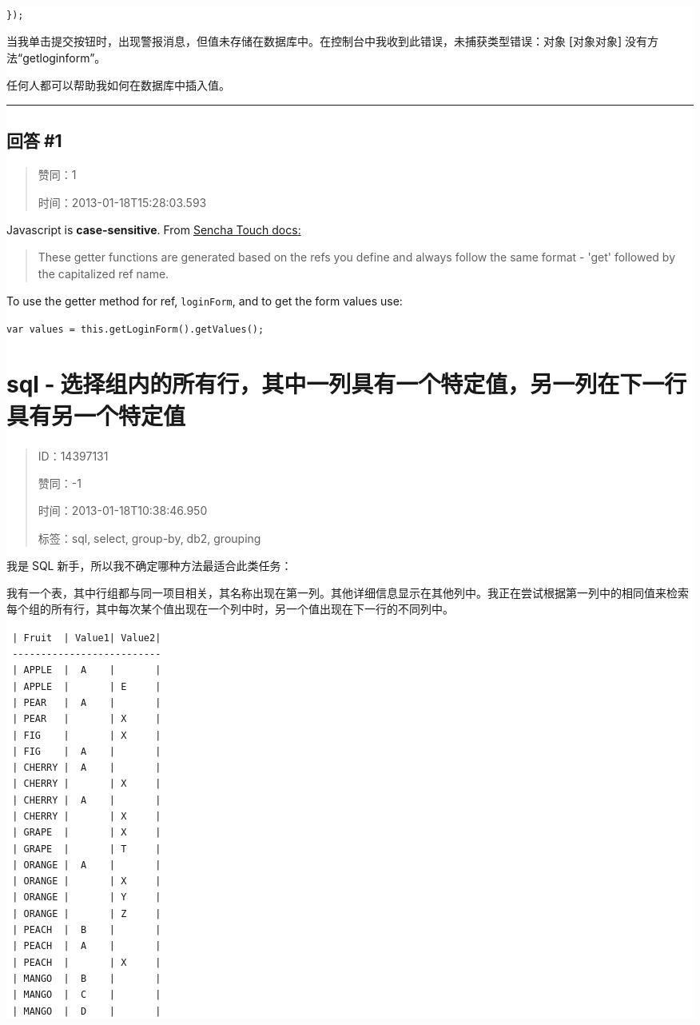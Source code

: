 ```
}); 
```

当我单击提交按钮时，出现警报消息，但值未存储在数据库中。在控制台中我收到此错误，未捕获类型错误：对象 [对象对象] 没有方法“getloginform”。

任何人都可以帮助我如何在数据库中插入值。

* * *

## 回答 #1

> 赞同：1
> 
> 时间：2013-01-18T15:28:03.593

Javascript is **case-sensitive**. From [Sencha Touch docs:](http://docs.sencha.com/touch/2-0/#!/guide/controllers)

> These getter functions are generated based on the refs you define and always follow the same format - 'get' followed by the capitalized ref name.

To use the getter method for ref, `loginForm`, and to get the form values use:

```
var values = this.getLoginForm().getValues(); 
```

# sql - 选择组内的所有行，其中一列具有一个特定值，另一列在下一行具有另一个特定值

> ID：14397131
> 
> 赞同：-1
> 
> 时间：2013-01-18T10:38:46.950
> 
> 标签：sql, select, group-by, db2, grouping

我是 SQL 新手，所以我不确定哪种方法最适合此类任务：

我有一个表，其中行组都与同一项目相关，其名称出现在第一列。其他详细信息显示在其他列中。我正在尝试根据第一列中的相同值来检索每个组的所有行，其中每次某个值出现在一个列中时，另一个值出现在下一行的不同列中。

```
 | Fruit  | Value1| Value2|
 --------------------------
 | APPLE  |  A    |       |
 | APPLE  |       | E     |
 | PEAR   |  A    |       |
 | PEAR   |       | X     |
 | FIG    |       | X     |
 | FIG    |  A    |       |
 | CHERRY |  A    |       |
 | CHERRY |       | X     |
 | CHERRY |  A    |       |
 | CHERRY |       | X     |
 | GRAPE  |       | X     |
 | GRAPE  |       | T     |
 | ORANGE |  A    |       |
 | ORANGE |       | X     |
 | ORANGE |       | Y     |
 | ORANGE |       | Z     |
 | PEACH  |  B    |       |
 | PEACH  |  A    |       |
 | PEACH  |       | X     |
 | MANGO  |  B    |       |
 | MANGO  |  C    |       |
 | MANGO  |  D    |       | 
```
